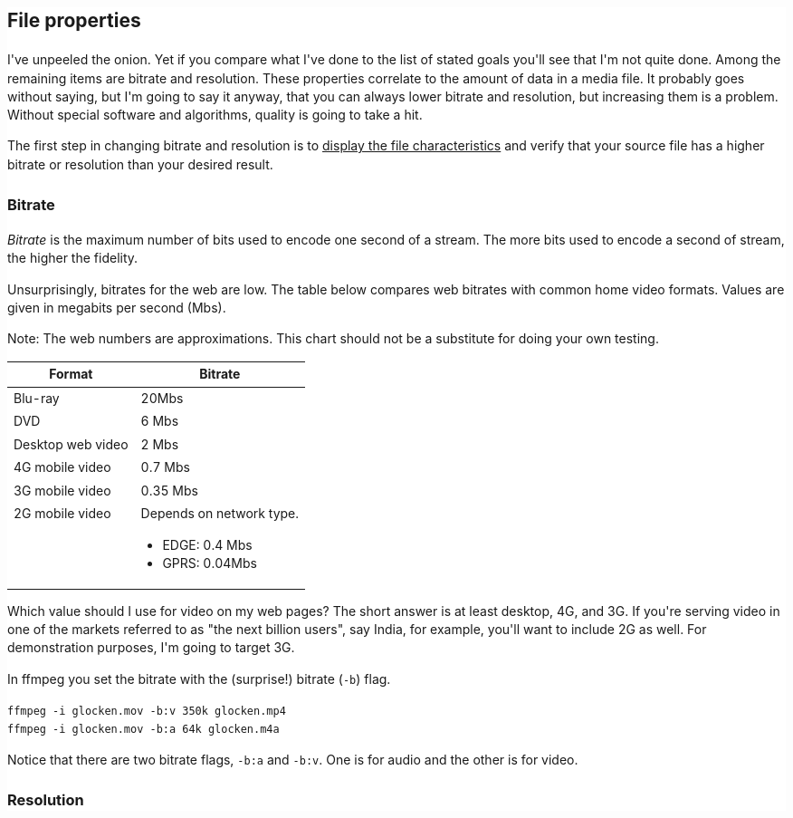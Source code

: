## File properties

I've unpeeled the onion. Yet if you compare what I've done to the list of stated
goals you'll see that I'm not quite done. Among the remaining items are bitrate
and resolution. These properties correlate to the amount of data in a media
file. It probably goes without saying, but I'm going to say it anyway, that you
can always lower bitrate and resolution, but increasing them is a problem.
Without special software and algorithms, quality is going to take a hit.

The first step in changing bitrate and resolution is to [display the file
characteristics](/web/fundamentals/media/manipulating/cheatsheet#display_characteristics)
and verify that your source file has a higher bitrate or resolution than your
desired result.

### Bitrate

_Bitrate_ is the maximum number of bits used to encode one second of a stream.
The more bits used to encode a second of stream, the higher the fidelity.

Unsurprisingly, bitrates for the web are low. The table below compares web
bitrates with common home video formats. Values are given in megabits per second
(Mbs).

Note: The web numbers are approximations. This chart should not be a substitute for
doing your own testing.

| Format | Bitrate |
| ------ | ------- |
| Blu-ray | 20Mbs |
| DVD | 6 Mbs |
| Desktop web video | 2 Mbs |
| 4G mobile video | 0.7 Mbs |
| 3G mobile video | 0.35 Mbs |
| 2G mobile video | Depends on network type.<ul><li>EDGE: 0.4 Mbs</li><li>GPRS: 0.04Mbs</li></ul> |

Which value should I use for video on my web pages? The short answer is at least
desktop, 4G, and 3G. If you're serving video in one of the markets referred to
as "the next billion users", say India, for example, you'll want to include 2G
as well. For demonstration purposes, I'm going to target 3G.

In ffmpeg you set the bitrate with the (surprise!) bitrate (`-b`) flag.

    ffmpeg -i glocken.mov -b:v 350k glocken.mp4
    ffmpeg -i glocken.mov -b:a 64k glocken.m4a

Notice that there are two bitrate flags, `-b:a` and `-b:v`. One is for audio and the
other is for video.

### Resolution
